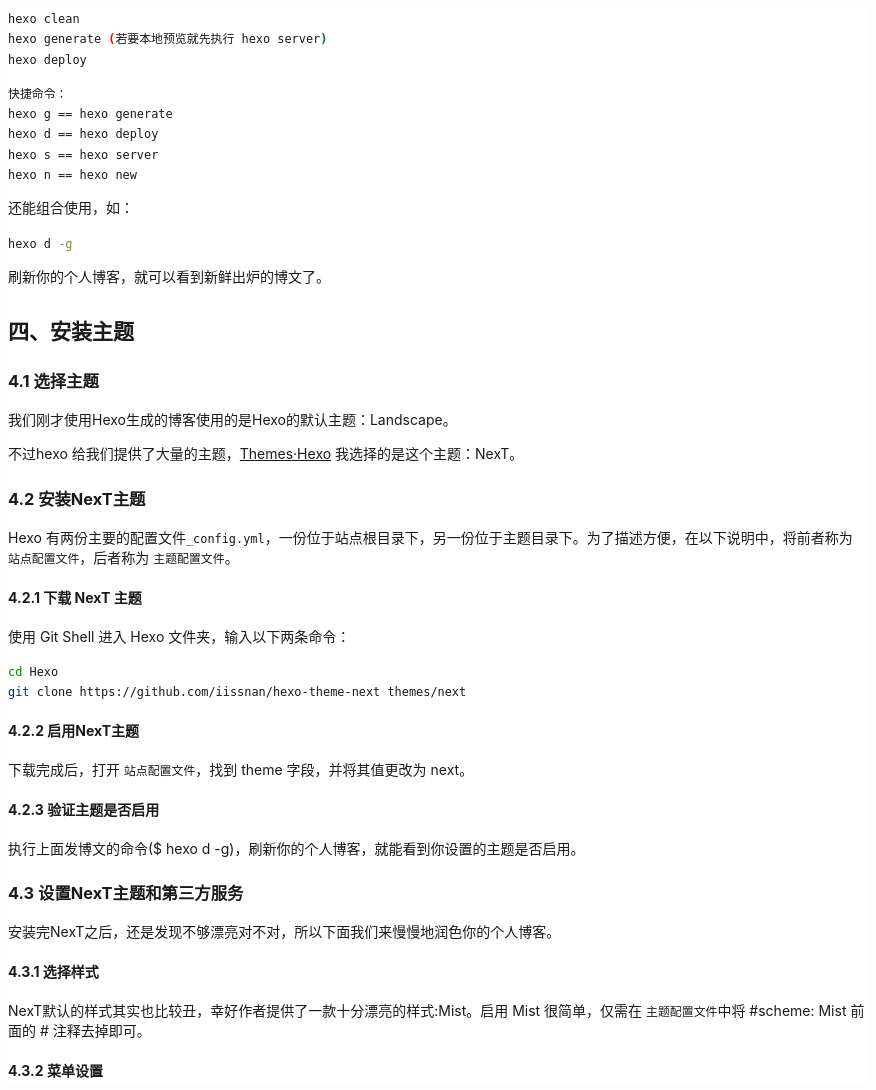 ```bash
hexo clean
hexo generate (若要本地预览就先执行 hexo server)
hexo deploy
```

```bash
快捷命令：
hexo g == hexo generate
hexo d == hexo deploy
hexo s == hexo server
hexo n == hexo new
```
还能组合使用，如：

```bash
hexo d -g
```
刷新你的个人博客，就可以看到新鲜出炉的博文了。

## 四、安装主题

### 4.1 选择主题

我们刚才使用Hexo生成的博客使用的是Hexo的默认主题：Landscape。

不过hexo 给我们提供了大量的主题，[Themes·Hexo](https://github.com/hexojs/wiki/Themes) 我选择的是这个主题：NexT。

### 4.2 安装NexT主题

Hexo 有两份主要的配置文件`_config.yml`，一份位于站点根目录下，另一份位于主题目录下。为了描述方便，在以下说明中，将前者称为 `站点配置文件`，后者称为 `主题配置文件`。

#### 4.2.1 下载 NexT 主题

使用 Git Shell 进入 Hexo 文件夹，输入以下两条命令：
```bash
cd Hexo
git clone https://github.com/iissnan/hexo-theme-next themes/next
```
#### 4.2.2 启用NexT主题

下载完成后，打开 `站点配置文件`，找到 theme 字段，并将其值更改为 next。

#### 4.2.3 验证主题是否启用

执行上面发博文的命令($ hexo d -g)，刷新你的个人博客，就能看到你设置的主题是否启用。

### 4.3 设置NexT主题和第三方服务
安装完NexT之后，还是发现不够漂亮对不对，所以下面我们来慢慢地润色你的个人博客。

#### 4.3.1 选择样式

NexT默认的样式其实也比较丑，幸好作者提供了一款十分漂亮的样式:Mist。启用 Mist 很简单，仅需在 `主题配置文件`中将 #scheme: Mist 前面的 # 注释去掉即可。

#### 4.3.2 菜单设置
